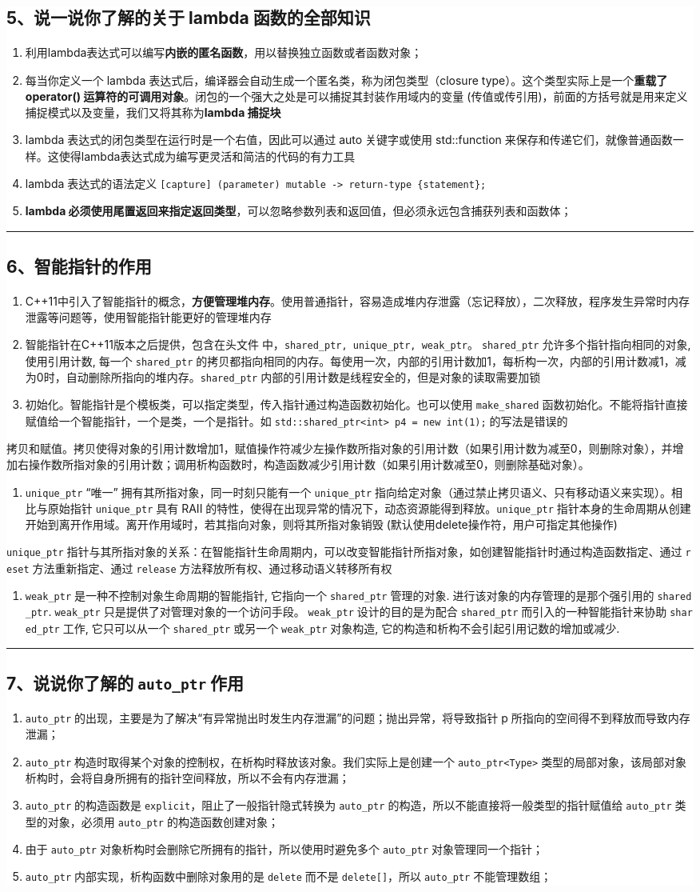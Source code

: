 
## 5、说一说你了解的关于 lambda 函数的全部知识

1.  利用lambda表达式可以编写**内嵌的匿名函数**，用以替换独立函数或者函数对象；
    
2.  每当你定义一个 lambda 表达式后，编译器会自动生成一个匿名类，称为闭包类型（closure type）。这个类型实际上是一个**重载了operator() 运算符的可调用对象**。闭包的一个强大之处是可以捕捉其封装作用域内的变量 (传值或传引用)，前面的方括号就是用来定义捕捉模式以及变量，我们又将其称为**lambda 捕捉块**

3.  lambda 表达式的闭包类型在运行时是一个右值，因此可以通过 auto 关键字或使用 std::function 来保存和传递它们，就像普通函数一样。这使得lambda表达式成为编写更灵活和简洁的代码的有力工具
    
4.  lambda 表达式的语法定义 `[capture] (parameter) mutable -> return-type {statement};`
    
5.  **lambda 必须使用尾置返回来指定返回类型**，可以忽略参数列表和返回值，但必须永远包含捕获列表和函数体；

---

## 6、智能指针的作用

1.  C++11中引入了智能指针的概念，**方便管理堆内存**。使用普通指针，容易造成堆内存泄露（忘记释放），二次释放，程序发生异常时内存泄露等问题等，使用智能指针能更好的管理堆内存
    
2.  智能指针在C++11版本之后提供，包含在头文件 <memory> 中，`shared_ptr, unique_ptr, weak_ptr`。 `shared_ptr` 允许多个指针指向相同的对象, 使用引用计数, 每一个 `shared_ptr` 的拷贝都指向相同的内存。每使用一次，内部的引用计数加1，每析构一次，内部的引用计数减1，减为0时，自动删除所指向的堆内存。`shared_ptr` 内部的引用计数是线程安全的，但是对象的读取需要加锁
    
3.  初始化。智能指针是个模板类，可以指定类型，传入指针通过构造函数初始化。也可以使用 `make_shared` 函数初始化。不能将指针直接赋值给一个智能指针，一个是类，一个是指针。如 `std::shared_ptr<int> p4 = new int(1);` 的写法是错误的
    
拷贝和赋值。拷贝使得对象的引用计数增加1，赋值操作符减少左操作数所指对象的引用计数（如果引用计数为减至0，则删除对象），并增加右操作数所指对象的引用计数；调用析构函数时，构造函数减少引用计数（如果引用计数减至0，则删除基础对象）。

1.  `unique_ptr` “唯一” 拥有其所指对象，同一时刻只能有一个 `unique_ptr` 指向给定对象（通过禁止拷贝语义、只有移动语义来实现）。相比与原始指针 `unique_ptr` 具有 RAII 的特性，使得在出现异常的情况下，动态资源能得到释放。`unique_ptr` 指针本身的生命周期从创建开始到离开作用域。离开作用域时，若其指向对象，则将其所指对象销毁 (默认使用delete操作符，用户可指定其他操作)

`unique_ptr` 指针与其所指对象的关系：在智能指针生命周期内，可以改变智能指针所指对象，如创建智能指针时通过构造函数指定、通过 `reset` 方法重新指定、通过 `release` 方法释放所有权、通过移动语义转移所有权
    
1.  `weak_ptr` 是一种不控制对象生命周期的智能指针, 它指向一个 `shared_ptr` 管理的对象. 进行该对象的内存管理的是那个强引用的 `shared_ptr`. `weak_ptr` 只是提供了对管理对象的一个访问手段。 `weak_ptr` 设计的目的是为配合 `shared_ptr` 而引入的一种智能指针来协助 `shared_ptr` 工作, 它只可以从一个 `shared_ptr` 或另一个 `weak_ptr` 对象构造, 它的构造和析构不会引起引用记数的增加或减少.
    
---

## 7、说说你了解的 `auto_ptr` 作用

1.  `auto_ptr` 的出现，主要是为了解决“有异常抛出时发生内存泄漏”的问题；抛出异常，将导致指针 p 所指向的空间得不到释放而导致内存泄漏；
    
2.  `auto_ptr` 构造时取得某个对象的控制权，在析构时释放该对象。我们实际上是创建一个  `auto_ptr<Type>` 类型的局部对象，该局部对象析构时，会将自身所拥有的指针空间释放，所以不会有内存泄漏；
    
3.  `auto_ptr` 的构造函数是 `explicit`，阻止了一般指针隐式转换为 `auto_ptr` 的构造，所以不能直接将一般类型的指针赋值给 `auto_ptr` 类型的对象，必须用 `auto_ptr` 的构造函数创建对象；
    
4.  由于 `auto_ptr` 对象析构时会删除它所拥有的指针，所以使用时避免多个 `auto_ptr` 对象管理同一个指针；
    
5.  `auto_ptr` 内部实现，析构函数中删除对象用的是 `delete` 而不是 `delete[]`，所以 `auto_ptr` 不能管理数组；
    